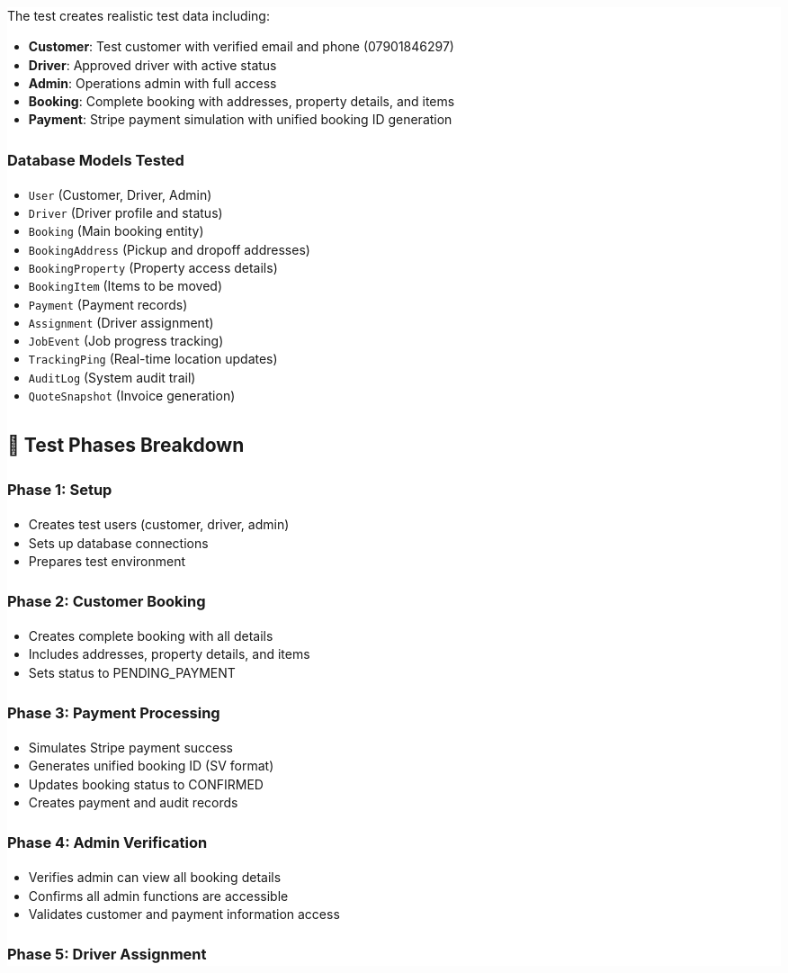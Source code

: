 The test creates realistic test data including:

- **Customer**: Test customer with verified email and phone (07901846297)
- **Driver**: Approved driver with active status
- **Admin**: Operations admin with full access
- **Booking**: Complete booking with addresses, property details, and items
- **Payment**: Stripe payment simulation with unified booking ID generation

### Database Models Tested

- `User` (Customer, Driver, Admin)
- `Driver` (Driver profile and status)
- `Booking` (Main booking entity)
- `BookingAddress` (Pickup and dropoff addresses)
- `BookingProperty` (Property access details)
- `BookingItem` (Items to be moved)
- `Payment` (Payment records)
- `Assignment` (Driver assignment)
- `JobEvent` (Job progress tracking)
- `TrackingPing` (Real-time location updates)
- `AuditLog` (System audit trail)
- `QuoteSnapshot` (Invoice generation)

## 🧪 Test Phases Breakdown

### Phase 1: Setup

- Creates test users (customer, driver, admin)
- Sets up database connections
- Prepares test environment

### Phase 2: Customer Booking

- Creates complete booking with all details
- Includes addresses, property details, and items
- Sets status to PENDING_PAYMENT

### Phase 3: Payment Processing

- Simulates Stripe payment success
- Generates unified booking ID (SV format)
- Updates booking status to CONFIRMED
- Creates payment and audit records

### Phase 4: Admin Verification

- Verifies admin can view all booking details
- Confirms all admin functions are accessible
- Validates customer and payment information access

### Phase 5: Driver Assignment
